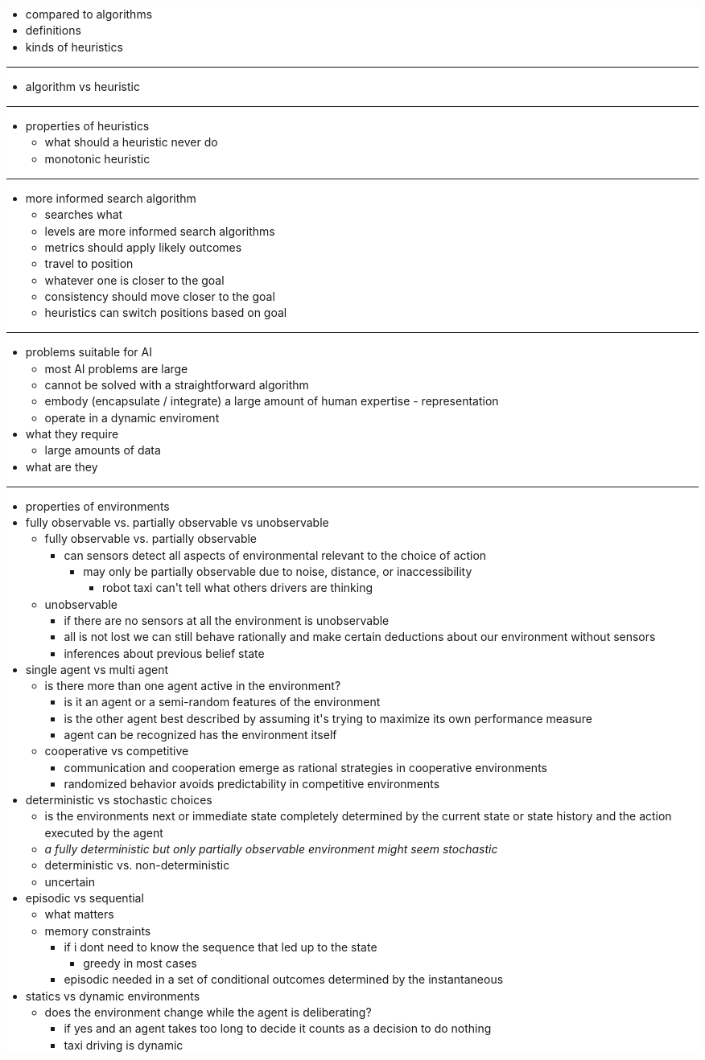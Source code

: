 - compared to algorithms
- definitions
- kinds of heuristics
---
- algorithm vs heuristic 
---
- properties of heuristics 
	- what should a heuristic never do
	- monotonic heuristic 
---
- more informed search algorithm 
	- searches what
	- levels are more informed search algorithms 
	- metrics should apply likely outcomes 
	- travel to position 
	- whatever one is closer to the goal 
	- consistency should move closer to the goal 
	- heuristics can switch positions based on goal 
---
- problems suitable for AI
	- most AI problems are large 
	- cannot be solved with a straightforward algorithm 
	- embody (encapsulate / integrate) a large amount of human expertise - representation 
	- operate in a dynamic enviroment 
- what they require
	- large amounts of data
- what are they
---
- properties of environments
- fully observable vs. partially observable vs unobservable 
	- fully observable vs. partially observable
		- can sensors detect all aspects of environmental relevant to the choice of action 
			- may only be partially observable due to noise, distance, or inaccessibility 
				- robot taxi can't tell what others drivers are thinking 
	- unobservable 
		- if there are no sensors at all the environment is unobservable 
		- all is not lost we can still behave rationally and make certain deductions about our environment without sensors  
		- inferences about previous belief state 
- single agent vs multi agent
	- is there more than one agent active in the environment? 
		- is it an agent or a semi-random features of the environment
		- is the other agent best described by assuming it's trying to maximize its own performance measure 
		- agent can be recognized has the environment itself 
	- cooperative vs competitive 
		- communication and cooperation emerge as rational strategies in cooperative environments
		- randomized behavior avoids predictability in competitive environments 
- deterministic vs stochastic choices
	- is the environments next or immediate state completely determined by the current state or state history and the action executed by the agent
	- *a fully deterministic but only partially observable environment might seem stochastic*
	- deterministic vs. non-deterministic 
	- uncertain 
- episodic vs sequential
	- what matters
	- memory constraints 
		- if i dont need to know the sequence that led up to the state
			- greedy in most cases
		- episodic needed in a set of conditional outcomes determined by the instantaneous 
- statics vs dynamic environments
	- does the environment change while the agent is deliberating?
		- if yes and an agent takes too long to decide it counts as a decision to do nothing 
		- taxi driving is dynamic